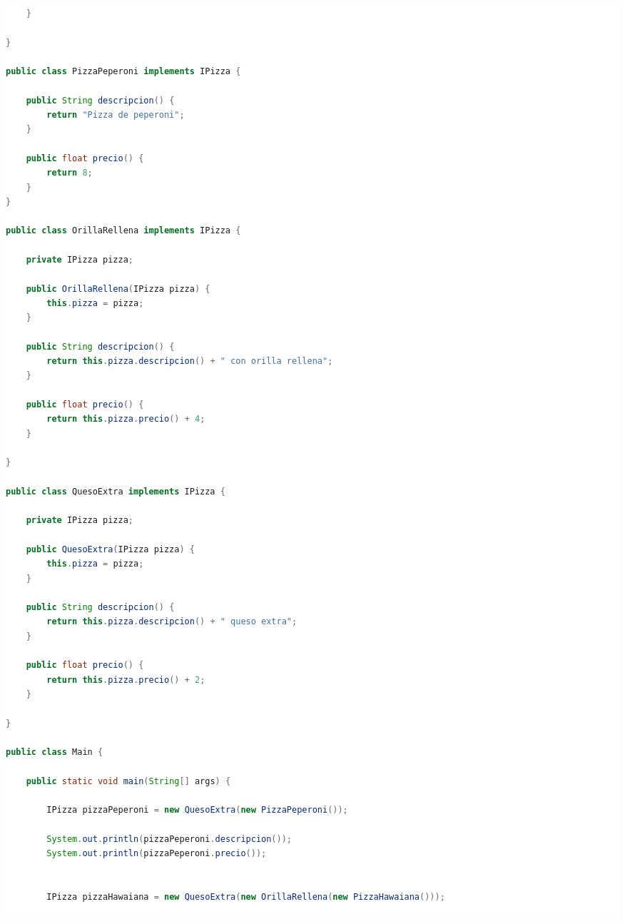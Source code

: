 ``` java
	}
	
}

public class PizzaPeperoni implements IPizza {
	
	public String descripcion() {
		return "Pizza de peperoni";
	}
	
	public float precio() {
		return 8;
	}
}

public class OrillaRellena implements IPizza {

	private IPizza pizza;
	
	public OrillaRellena(IPizza pizza) {
		this.pizza = pizza;
	}
	
	public String descripcion() {
		return this.pizza.descripcion() + " con orilla rellena";
	}
	
	public float precio() {
		return this.pizza.precio() + 4;
	}
	
}

public class QuesoExtra implements IPizza {

	private IPizza pizza;
	
	public QuesoExtra(IPizza pizza) {
		this.pizza = pizza;
	}
	
	public String descripcion() {
		return this.pizza.descripcion() + " queso extra";
	}
	
	public float precio() {
		return this.pizza.precio() + 2;
	}
	
}

public class Main {
	
	public static void main(String[] args) {
		
		IPizza pizzaPeperoni = new QuesoExtra(new PizzaPeperoni());
		
		System.out.println(pizzaPeperoni.descripcion());
		System.out.println(pizzaPeperoni.precio());
		
		
		IPizza pizzaHawaiana = new QuesoExtra(new OrillaRellena(new PizzaHawaiana()));
		
```